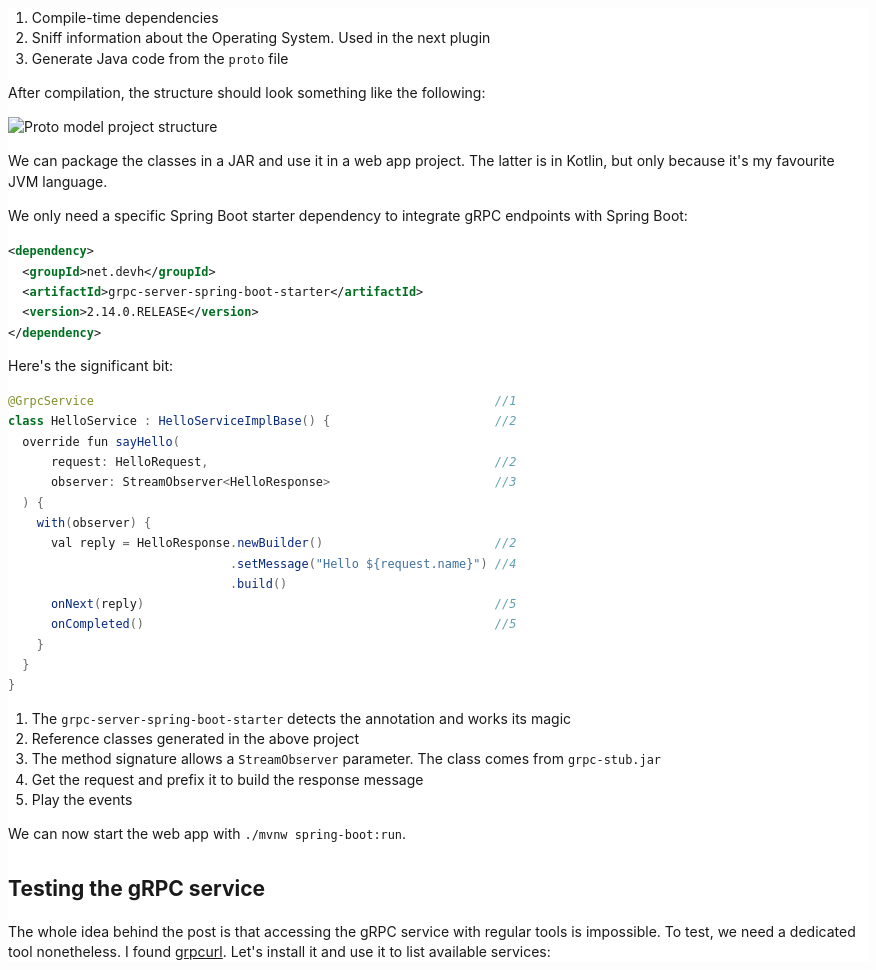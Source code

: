 1. Compile-time dependencies
2. Sniff information about the Operating System. Used in the next plugin
3. Generate Java code from the `proto` file

After compilation, the structure should look something like the following:

![Proto model project structure](https://static.apiseven.com/uploads/2023/06/08/JkWtxWqP_model.jpeg)

We can package the classes in a JAR and use it in a web app project. The latter is in Kotlin, but only because it's my favourite JVM language.

We only need a specific Spring Boot starter dependency to integrate gRPC endpoints with Spring Boot:

```xml
<dependency>
  <groupId>net.devh</groupId>
  <artifactId>grpc-server-spring-boot-starter</artifactId>
  <version>2.14.0.RELEASE</version>
</dependency>
```

Here's the significant bit:

```java
@GrpcService                                                        //1
class HelloService : HelloServiceImplBase() {                       //2
  override fun sayHello(
      request: HelloRequest,                                        //2
      observer: StreamObserver<HelloResponse>                       //3
  ) {
    with(observer) {
      val reply = HelloResponse.newBuilder()                        //2
                               .setMessage("Hello ${request.name}") //4
                               .build()
      onNext(reply)                                                 //5
      onCompleted()                                                 //5
    }
  }
}
```

1. The `grpc-server-spring-boot-starter` detects the annotation and works its magic
2. Reference classes generated in the above project
3. The method signature allows a `StreamObserver` parameter. The class comes from `grpc-stub.jar`
4. Get the request and prefix it to build the response message
5. Play the events

We can now start the web app with `./mvnw spring-boot:run`.

## Testing the gRPC service

The whole idea behind the post is that accessing the gRPC service with regular tools is impossible. To test, we need a dedicated tool nonetheless. I found [grpcurl](https://github.com/fullstorydev/grpcurl). Let's install it and use it to list available services:
